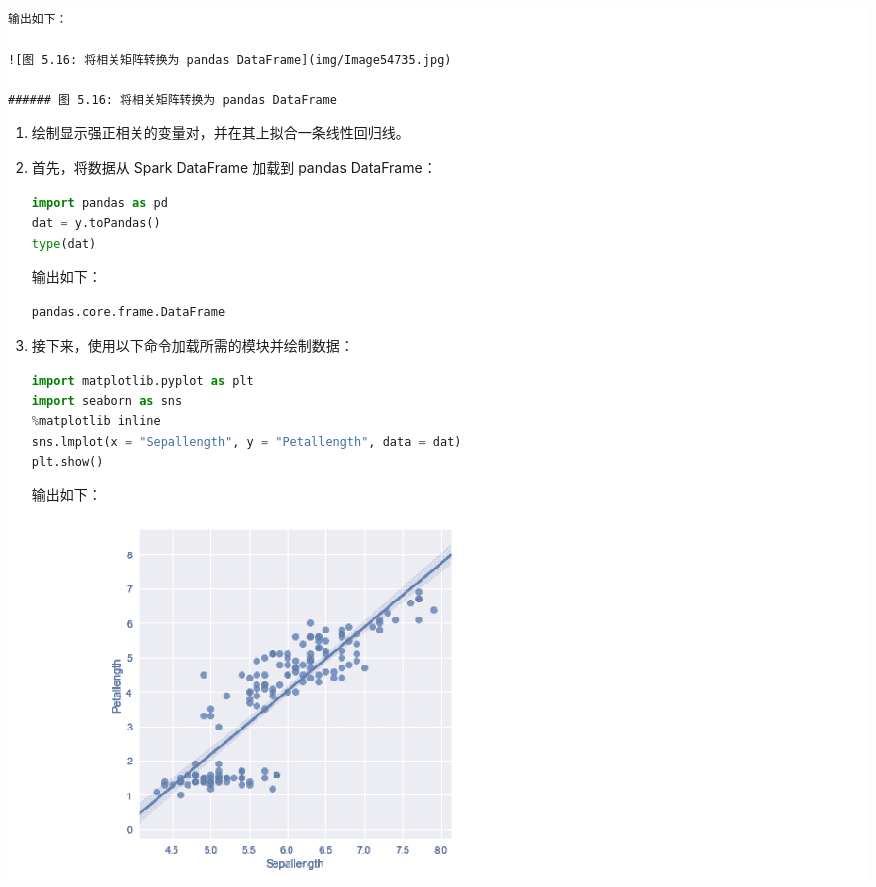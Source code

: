     输出如下：

    ![图 5.16: 将相关矩阵转换为 pandas DataFrame](img/Image54735.jpg)

    ###### 图 5.16: 将相关矩阵转换为 pandas DataFrame

1.  绘制显示强正相关的变量对，并在其上拟合一条线性回归线。

1.  首先，将数据从 Spark DataFrame 加载到 pandas DataFrame：

    ```py
    import pandas as pd
    dat = y.toPandas()
    type(dat)
    ```

    输出如下：

    ```py
    pandas.core.frame.DataFrame
    ```

1.  接下来，使用以下命令加载所需的模块并绘制数据：

    ```py
    import matplotlib.pyplot as plt
    import seaborn as sns
    %matplotlib inline
    sns.lmplot(x = "Sepallength", y = "Petallength", data = dat)
    plt.show()
    ```

    输出如下：

    ![图 5.17: Seaborn 绘图，x = “Sepallength”，y = “Petallength”](img/Image54744.jpg)
